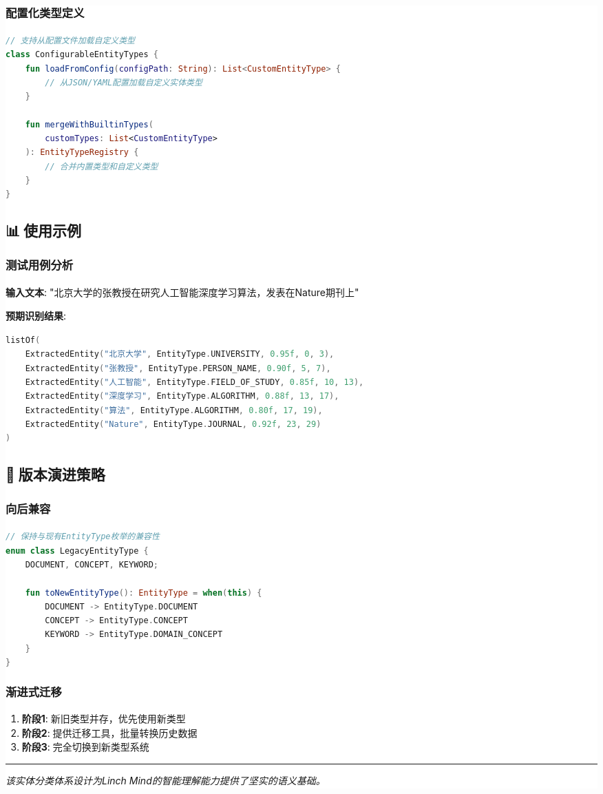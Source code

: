 ### 配置化类型定义
```kotlin
// 支持从配置文件加载自定义类型
class ConfigurableEntityTypes {
    fun loadFromConfig(configPath: String): List<CustomEntityType> {
        // 从JSON/YAML配置加载自定义实体类型
    }
    
    fun mergeWithBuiltinTypes(
        customTypes: List<CustomEntityType>
    ): EntityTypeRegistry {
        // 合并内置类型和自定义类型
    }
}
```

## 📊 使用示例

### 测试用例分析
**输入文本**: "北京大学的张教授在研究人工智能深度学习算法，发表在Nature期刊上"

**预期识别结果**:
```kotlin
listOf(
    ExtractedEntity("北京大学", EntityType.UNIVERSITY, 0.95f, 0, 3),
    ExtractedEntity("张教授", EntityType.PERSON_NAME, 0.90f, 5, 7),
    ExtractedEntity("人工智能", EntityType.FIELD_OF_STUDY, 0.85f, 10, 13),
    ExtractedEntity("深度学习", EntityType.ALGORITHM, 0.88f, 13, 17),
    ExtractedEntity("算法", EntityType.ALGORITHM, 0.80f, 17, 19),
    ExtractedEntity("Nature", EntityType.JOURNAL, 0.92f, 23, 29)
)
```

## 🔄 版本演进策略

### 向后兼容
```kotlin
// 保持与现有EntityType枚举的兼容性
enum class LegacyEntityType {
    DOCUMENT, CONCEPT, KEYWORD;
    
    fun toNewEntityType(): EntityType = when(this) {
        DOCUMENT -> EntityType.DOCUMENT
        CONCEPT -> EntityType.CONCEPT
        KEYWORD -> EntityType.DOMAIN_CONCEPT
    }
}
```

### 渐进式迁移
1. **阶段1**: 新旧类型并存，优先使用新类型
2. **阶段2**: 提供迁移工具，批量转换历史数据
3. **阶段3**: 完全切换到新类型系统

---

*该实体分类体系设计为Linch Mind的智能理解能力提供了坚实的语义基础。*